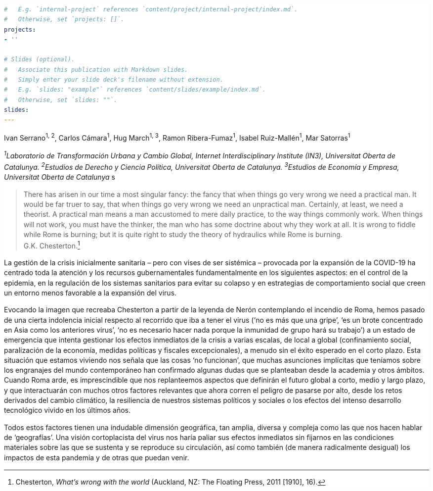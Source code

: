```yaml
#   E.g. `internal-project` references `content/project/internal-project/index.md`.
#   Otherwise, set `projects: []`.
projects:
- ''

# Slides (optional).
#   Associate this publication with Markdown slides.
#   Simply enter your slide deck's filename without extension.
#   E.g. `slides: "example"` references `content/slides/example/index.md`.
#   Otherwise, set `slides: ""`.
slides: 
---
```


Ivan Serrano<sup>1, </sup><sup>2</sup>, Carlos Cámara<sup>1</sup>, Hug March<sup>1, </sup><sup>3</sup>, Ramon Ribera-Fumaz<sup>1</sup>, Isabel Ruiz-Mallén<sup>1</sup>, Mar Satorras<sup>1</sup>

<i><sup>1</sup>Laboratorio de Transformación Urbana y Cambio Global, Internet Interdisciplinary Institute (IN3), Universitat Oberta de Catalunya.
<sup>2</sup>Estudios de Derecho y Ciencia Política, Universitat Oberta de Catalunya.
<sup>3</sup>Estudios de Economía y Empresa, Universitat Oberta de Catalunya </i>s

> There has arisen in our time a most singular fancy: the fancy that when things go very wrong we need a practical man. It would be far truer to say, that when things go very wrong we need an unpractical man. Certainly, at least, we need a theorist. A practical man means a man accustomed to mere daily practice, to the way things commonly work. When things will not work, you must have the thinker, the man who has some doctrine about why they work at all. It is wrong to fiddle while Rome is burning; but it is quite right to study the theory of hydraulics while Rome is burning.  
G.K. Chesterton.[^1]

La gestión de la crisis inicialmente sanitaria – pero con vises de ser sistémica – provocada por la expansión de la COVID-19 ha centrado toda la atención y los recursos gubernamentales fundamentalmente en los siguientes aspectos: en el control de la epidemia, en la regulación de los sistemas sanitarios para evitar su colapso y en estrategias de comportamiento social que creen un entorno menos favorable a la expansión del virus.

Evocando la imagen que recreaba Chesterton a partir de la leyenda de Nerón contemplando el incendio de Roma, hemos pasado de una cierta indolencia inicial respecto al recorrido que iba a tener el virus (‘no es más que una gripe’, ‘es un brote concentrado en Asia como los anteriores virus’, ‘no es necesario hacer nada porque la inmunidad de grupo hará su trabajo’) a un estado de emergencia que intenta gestionar los efectos inmediatos de la crisis a varias escalas, de local a global (confinamiento social, paralización de la economía, medidas políticas y fiscales excepcionales), a menudo sin el éxito esperado en el corto plazo. Esta situación que estamos viviendo nos señala que las cosas ‘no funcionan’, que muchas asunciones implícitas que teníamos sobre los engranajes del mundo contemporáneo han confirmado algunas dudas que se planteaban desde la academia y otros ámbitos. Cuando Roma arde, es imprescindible que nos replanteemos aspectos que definirán el futuro global a corto, medio y largo plazo, y que interactuarán con muchos otros factores relevantes que ahora corren el peligro de pasarse por alto, desde los retos derivados del cambio climático, la resiliencia de nuestros sistemas políticos y sociales o los efectos del intenso desarrollo tecnológico vivido en los últimos años.

Todos estos factores tienen una indudable dimensión geográfica, tan amplia, diversa y compleja como las que nos hacen hablar de ‘geografías’. Una visión cortoplacista del virus nos haría paliar sus efectos inmediatos sin fijarnos en las condiciones materiales sobre las que se sustenta y se reproduce su circulación, así como también (de manera radicalmente desigual) los impactos de esta pandemia y de otras que puedan venir.


[^1]: Chesterton, _What’s wrong with the world_ (Auckland, NZ: The Floating Press, 2011 [1910], 16).
[^2]: D. Harvey, “The nature of environment: dialectics of social and environmental change”, en R. Miliband and L. Panitch, eds., _Real Problems, False Solutions. A special issue of the Socialist Register_ (Londres: The Merlin Press, 1993, 31).
[^3]: R. Keil, C. Conolly y S. Harris Ali, Outbreaks like coronavirus start in and spread from the edges of cities, https://theconversation.com/outbreaks-like-coronavirus-start-in-and-spread-from-the-edges-of-cities-130666
[^4]: Ejerique, R., & Sánchez, R. ¿Por qué Canarias resiste al coronavirus y Soria no? eldiario.es. (Madrid: 2020) Recuperado 22 de abril de 2020, de https://www.eldiario.es/sociedad/Canarias-pocos-casos-coronavirus-Segovia_0_1017698330.html
[^5]: No es casual que una de las metodologías que se utilizan actualmente se llame "agile", que consiste en hacer programaciones pequeñas y frecuentes que cubren aspectos limitados y concretos, pero al ser iterativas e incrementales van haciendo que la aplicación se desarrolle rápidamente, se modifiquen problemas e incluso se vayan redefiniendo.
[^6]: https://ncase.me/contact-tracing/
[^7]: N. Klein, _No is not enough. Defeating the New Shock Politics_(Londres: Allen Lane, 2017).